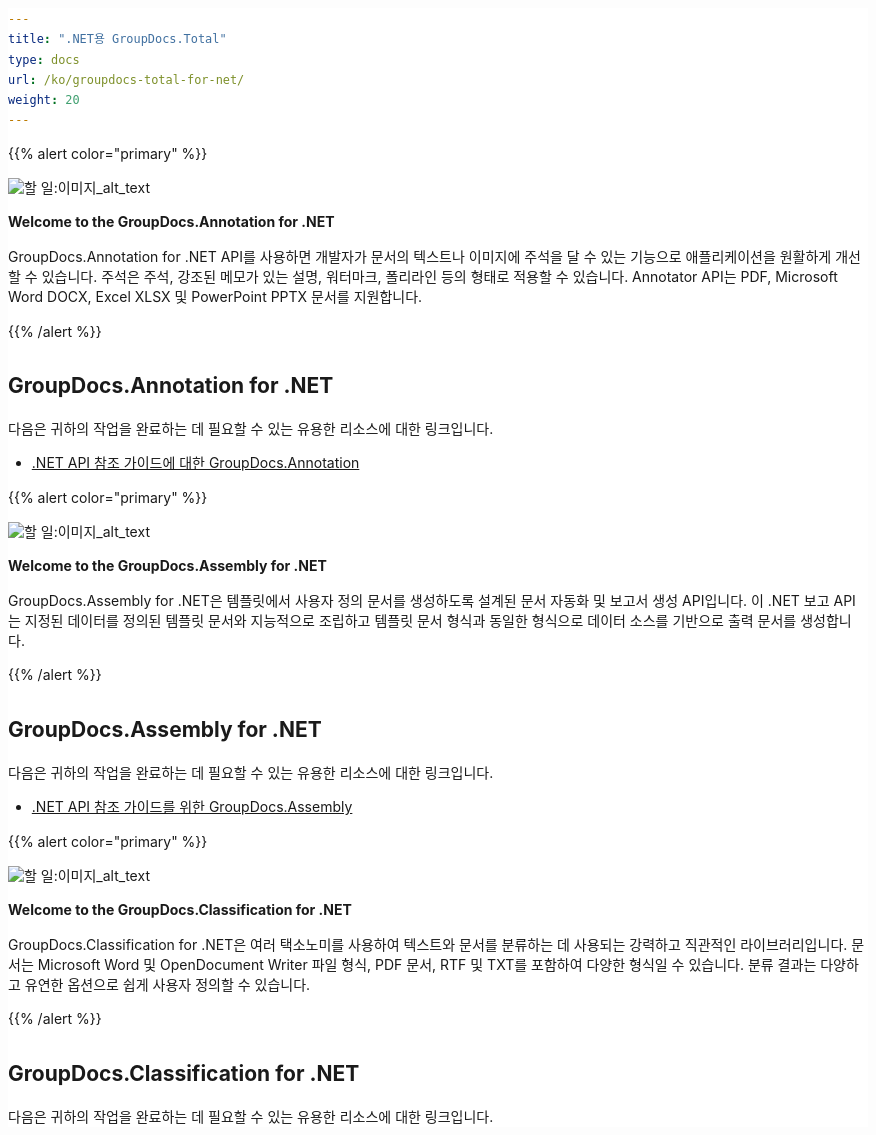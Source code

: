 ```yaml
---
title: ".NET용 GroupDocs.Total"
type: docs
url: /ko/groupdocs-total-for-net/
weight: 20
---
```


{{% alert color="primary" %}} 

![할 일:이미지\_alt\_text](groupdocs-annotation-net.png)

**Welcome to the GroupDocs.Annotation for .NET**

GroupDocs.Annotation for .NET API를 사용하면 개발자가 문서의 텍스트나 이미지에 주석을 달 수 있는 기능으로 애플리케이션을 원활하게 개선할 수 있습니다. 주석은 주석, 강조된 메모가 있는 설명, 워터마크, 폴리라인 등의 형태로 적용할 수 있습니다. Annotator API는 PDF, Microsoft Word DOCX, Excel XLSX 및 PowerPoint PPTX 문서를 지원합니다.

{{% /alert %}} 
## **GroupDocs.Annotation for .NET**
다음은 귀하의 작업을 완료하는 데 필요할 수 있는 유용한 리소스에 대한 링크입니다.

- [.NET API 참조 가이드에 대한 GroupDocs.Annotation](https://apireference.groupdocs.com/net/annotation)

{{% alert color="primary" %}} 

![할 일:이미지\_alt\_text](groupdocs-assembly-net.png)

**Welcome to the GroupDocs.Assembly for .NET**

GroupDocs.Assembly for .NET은 템플릿에서 사용자 정의 문서를 생성하도록 설계된 문서 자동화 및 보고서 생성 API입니다. 이 .NET 보고 API는 지정된 데이터를 정의된 템플릿 문서와 지능적으로 조립하고 템플릿 문서 형식과 동일한 형식으로 데이터 소스를 기반으로 출력 문서를 생성합니다.

{{% /alert %}} 
## **GroupDocs.Assembly for .NET**
다음은 귀하의 작업을 완료하는 데 필요할 수 있는 유용한 리소스에 대한 링크입니다.

- [.NET API 참조 가이드를 위한 GroupDocs.Assembly](https://apireference.groupdocs.com/assembly/net)

{{% alert color="primary" %}} 

![할 일:이미지\_alt\_text](groupdocs-classification-net.png)

**Welcome to the GroupDocs.Classification for .NET**

GroupDocs.Classification for .NET은 여러 택소노미를 사용하여 텍스트와 문서를 분류하는 데 사용되는 강력하고 직관적인 라이브러리입니다. 문서는 Microsoft Word 및 OpenDocument Writer 파일 형식, PDF 문서, RTF 및 TXT를 포함하여 다양한 형식일 수 있습니다. 분류 결과는 다양하고 유연한 옵션으로 쉽게 사용자 정의할 수 있습니다.

{{% /alert %}} 
## **GroupDocs.Classification for .NET**
다음은 귀하의 작업을 완료하는 데 필요할 수 있는 유용한 리소스에 대한 링크입니다.
